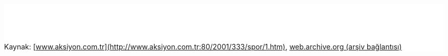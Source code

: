   </a>
 </center>
 <br/>
 <br/>
 <br/>
</div>

Kaynak: [www.aksiyon.com.tr](http://www.aksiyon.com.tr:80/2001/333/spor/1.htm), [web.archive.org (arşiv bağlantısı)](http://web.archive.org/web/20020422235744/http://www.aksiyon.com.tr:80/2001/333/spor/1.htm)
